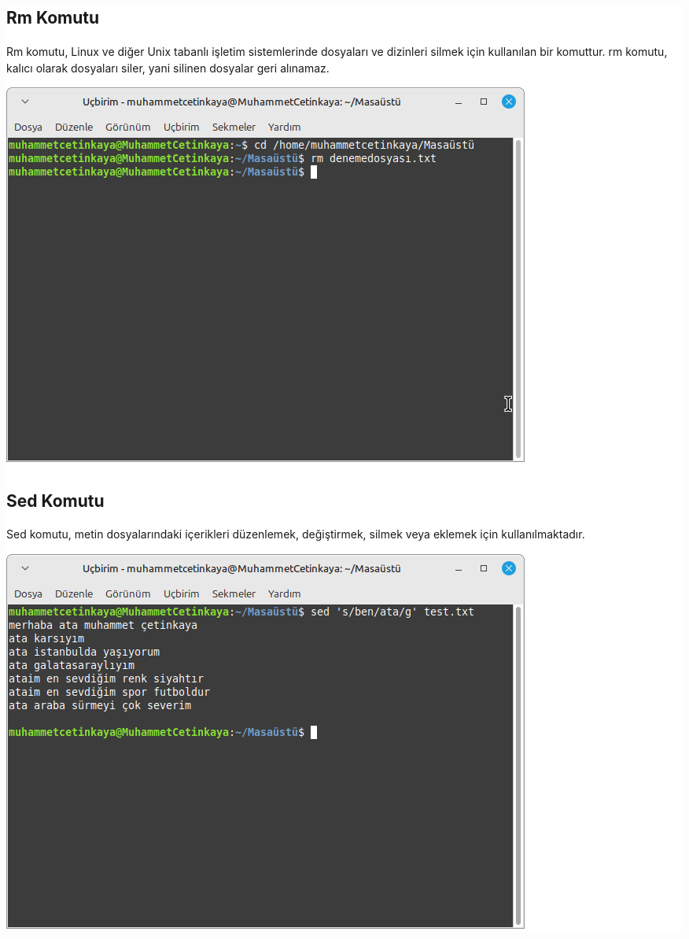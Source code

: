 ## Rm Komutu
Rm komutu, Linux ve diğer Unix tabanlı işletim sistemlerinde dosyaları ve dizinleri silmek için kullanılan bir komuttur. rm komutu, kalıcı olarak dosyaları siler, yani silinen dosyalar geri alınamaz.

![rm_komutu](Resimler/rmkomutu1.png 'rm komutu ekran resmi')

## Sed Komutu 
Sed komutu, metin dosyalarındaki içerikleri düzenlemek, değiştirmek, silmek veya eklemek için kullanılmaktadır.

![sed_komutu](Resimler/sedkomutu.png 'sed komutu ekran resmi')
